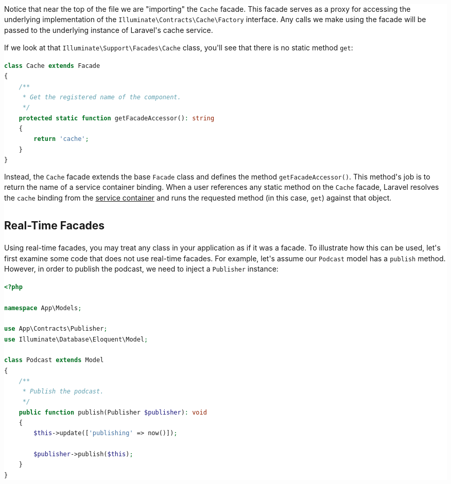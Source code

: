 Notice that near the top of the file we are "importing" the `Cache` facade. This facade serves as a proxy for accessing the underlying implementation of the `Illuminate\Contracts\Cache\Factory` interface. Any calls we make using the facade will be passed to the underlying instance of Laravel's cache service.

If we look at that `Illuminate\Support\Facades\Cache` class, you'll see that there is no static method `get`:

```php
class Cache extends Facade
{
    /**
     * Get the registered name of the component.
     */
    protected static function getFacadeAccessor(): string
    {
        return 'cache';
    }
}
```

Instead, the `Cache` facade extends the base `Facade` class and defines the method `getFacadeAccessor()`. This method's job is to return the name of a service container binding. When a user references any static method on the `Cache` facade, Laravel resolves the `cache` binding from the [service container](./container) and runs the requested method (in this case, `get`) against that object.

<a name="real-time-facades"></a>
## Real-Time Facades

Using real-time facades, you may treat any class in your application as if it was a facade. To illustrate how this can be used, let's first examine some code that does not use real-time facades. For example, let's assume our `Podcast` model has a `publish` method. However, in order to publish the podcast, we need to inject a `Publisher` instance:

```php
<?php

namespace App\Models;

use App\Contracts\Publisher;
use Illuminate\Database\Eloquent\Model;

class Podcast extends Model
{
    /**
     * Publish the podcast.
     */
    public function publish(Publisher $publisher): void
    {
        $this->update(['publishing' => now()]);

        $publisher->publish($this);
    }
}
```
